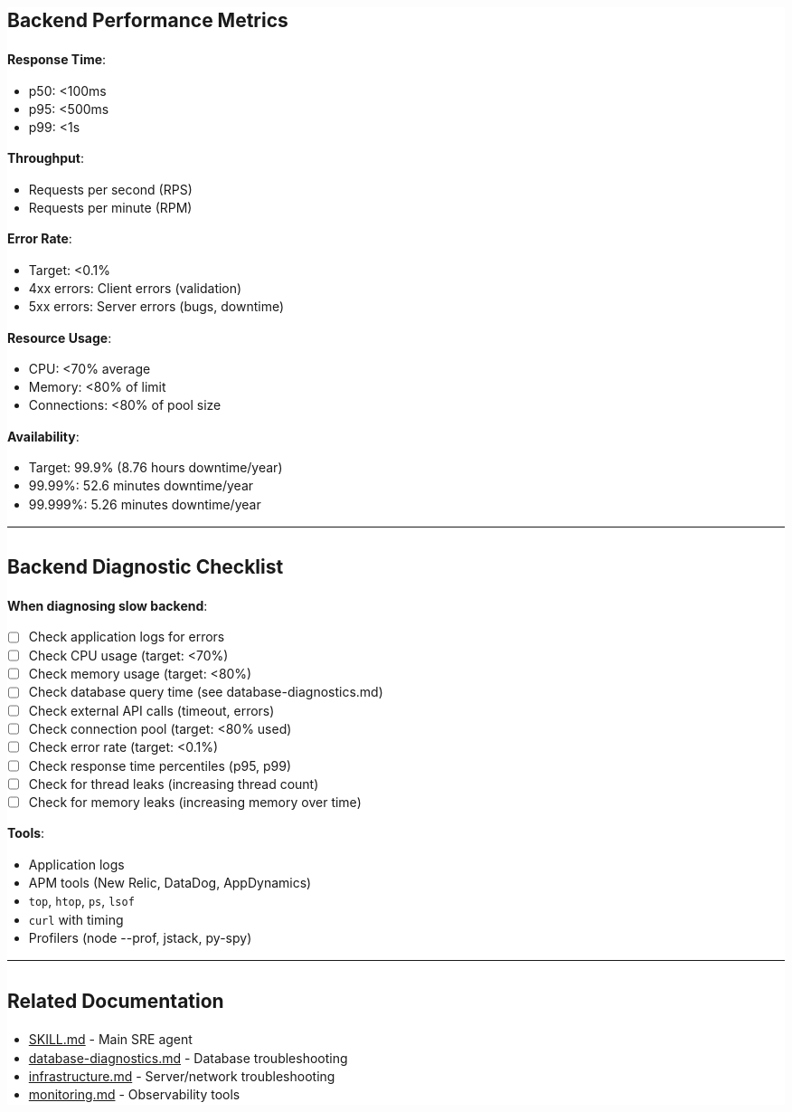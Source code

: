 
## Backend Performance Metrics

**Response Time**:
- p50: <100ms
- p95: <500ms
- p99: <1s

**Throughput**:
- Requests per second (RPS)
- Requests per minute (RPM)

**Error Rate**:
- Target: <0.1%
- 4xx errors: Client errors (validation)
- 5xx errors: Server errors (bugs, downtime)

**Resource Usage**:
- CPU: <70% average
- Memory: <80% of limit
- Connections: <80% of pool size

**Availability**:
- Target: 99.9% (8.76 hours downtime/year)
- 99.99%: 52.6 minutes downtime/year
- 99.999%: 5.26 minutes downtime/year

---

## Backend Diagnostic Checklist

**When diagnosing slow backend**:

- [ ] Check application logs for errors
- [ ] Check CPU usage (target: <70%)
- [ ] Check memory usage (target: <80%)
- [ ] Check database query time (see database-diagnostics.md)
- [ ] Check external API calls (timeout, errors)
- [ ] Check connection pool (target: <80% used)
- [ ] Check error rate (target: <0.1%)
- [ ] Check response time percentiles (p95, p99)
- [ ] Check for thread leaks (increasing thread count)
- [ ] Check for memory leaks (increasing memory over time)

**Tools**:
- Application logs
- APM tools (New Relic, DataDog, AppDynamics)
- `top`, `htop`, `ps`, `lsof`
- `curl` with timing
- Profilers (node --prof, jstack, py-spy)

---

## Related Documentation

- [SKILL.md](../SKILL.md) - Main SRE agent
- [database-diagnostics.md](database-diagnostics.md) - Database troubleshooting
- [infrastructure.md](infrastructure.md) - Server/network troubleshooting
- [monitoring.md](monitoring.md) - Observability tools
